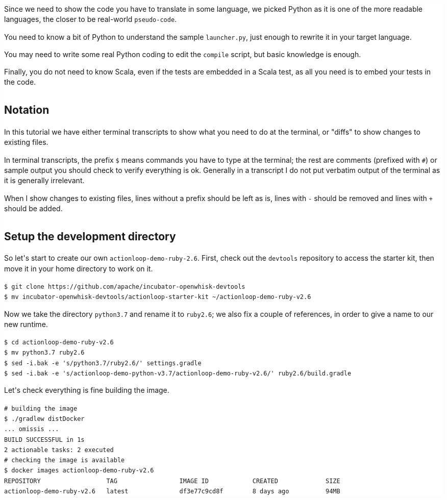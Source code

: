 Since we need to show the code you have to translate in some language, we picked Python as it is one of the more readable languages, the closer to be real-world `pseudo-code`.

You need to know a bit of Python to understand the sample `launcher.py`, just enough to rewrite it in your target language.

You may need to write some real Python coding to edit the `compile` script, but basic knowledge is enough.

Finally, you do not need to know Scala, even if the tests are embedded in a Scala test, as all you need is to embed your tests in the code.
## Notation

In this tutorial we have either terminal transcripts to show what you need to do at the terminal, or "diffs" to show changes to existing files.

In terminal transcripts, the prefix  `$`  means commands you have to type at the terminal; the rest are comments (prefixed with `#`) or sample output you should check to verify everything is ok. Generally in a transcript I do not put verbatim output of the terminal as it is generally irrelevant.

When I show changes to existing files, lines without a prefix should be left as is, lines  with `-` should be removed and lines with  `+` should be added.

## Setup the development directory

So let's start to create our own `actionloop-demo-ruby-2.6`. First, check out the `devtools` repository to access the starter kit, then move it in your home directory to work on it.

```
$ git clone https://github.com/apache/incubator-openwhisk-devtools
$ mv incubator-openwhisk-devtools/actionloop-starter-kit ~/actionloop-demo-ruby-v2.6
```

Now we take the directory `python3.7` and rename it to `ruby2.6`; we also fix a couple of references, in order to give a name to our new runtime.

```
$ cd actionloop-demo-ruby-v2.6
$ mv python3.7 ruby2.6
$ sed -i.bak -e 's/python3.7/ruby2.6/' settings.gradle
$ sed -i.bak -e 's/actionloop-demo-python-v3.7/actionloop-demo-ruby-v2.6/' ruby2.6/build.gradle
```

Let's check everything is fine building the image.

```
# building the image
$ ./gradlew distDocker
... omissis ...
BUILD SUCCESSFUL in 1s
2 actionable tasks: 2 executed
# checking the image is available
$ docker images actionloop-demo-ruby-v2.6
REPOSITORY                  TAG                 IMAGE ID            CREATED             SIZE
actionloop-demo-ruby-v2.6   latest              df3e77c9cd8f        8 days ago          94MB
```
